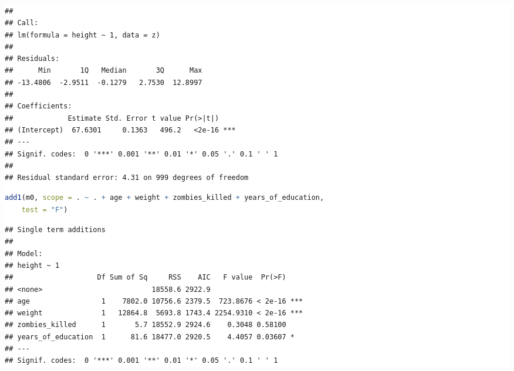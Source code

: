     ## 
    ## Call:
    ## lm(formula = height ~ 1, data = z)
    ## 
    ## Residuals:
    ##      Min       1Q   Median       3Q      Max 
    ## -13.4806  -2.9511  -0.1279   2.7530  12.8997 
    ## 
    ## Coefficients:
    ##             Estimate Std. Error t value Pr(>|t|)    
    ## (Intercept)  67.6301     0.1363   496.2   <2e-16 ***
    ## ---
    ## Signif. codes:  0 '***' 0.001 '**' 0.01 '*' 0.05 '.' 0.1 ' ' 1
    ## 
    ## Residual standard error: 4.31 on 999 degrees of freedom

``` r
add1(m0, scope = . ~ . + age + weight + zombies_killed + years_of_education, 
    test = "F")
```

    ## Single term additions
    ## 
    ## Model:
    ## height ~ 1
    ##                    Df Sum of Sq     RSS    AIC   F value  Pr(>F)    
    ## <none>                          18558.6 2922.9                      
    ## age                 1    7802.0 10756.6 2379.5  723.8676 < 2e-16 ***
    ## weight              1   12864.8  5693.8 1743.4 2254.9310 < 2e-16 ***
    ## zombies_killed      1       5.7 18552.9 2924.6    0.3048 0.58100    
    ## years_of_education  1      81.6 18477.0 2920.5    4.4057 0.03607 *  
    ## ---
    ## Signif. codes:  0 '***' 0.001 '**' 0.01 '*' 0.05 '.' 0.1 ' ' 1
